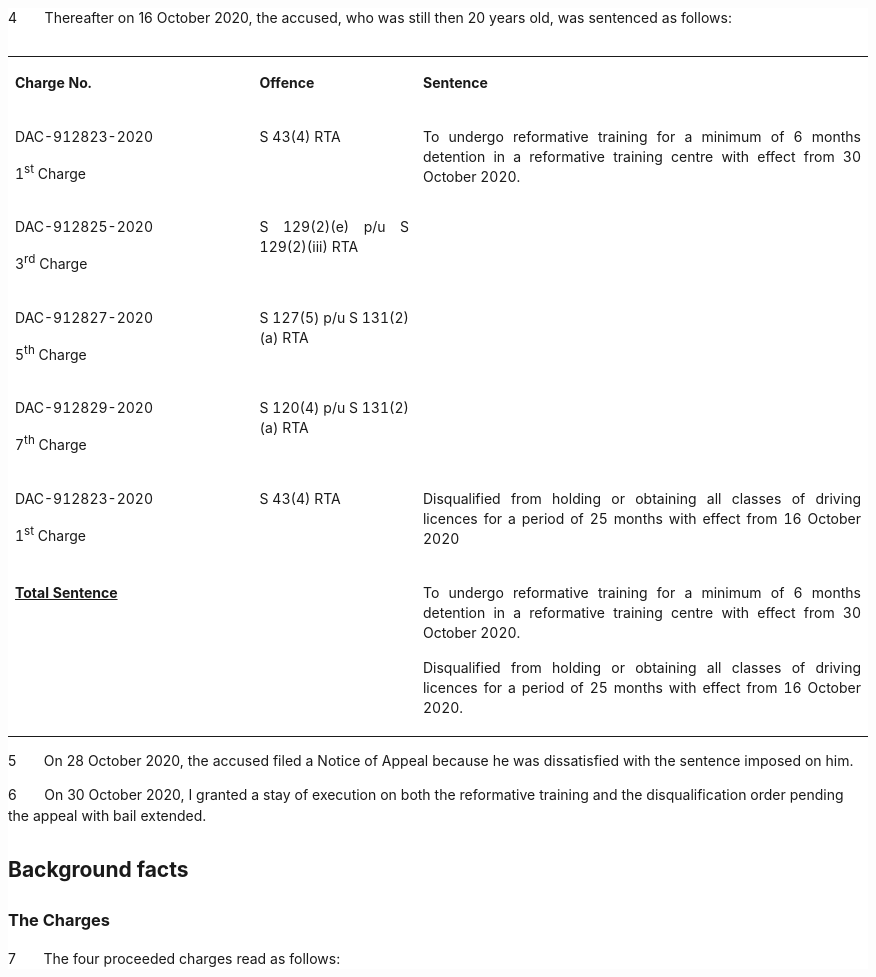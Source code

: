 4       Thereafter on 16 October 2020, the accused, who was still then 20 years old, was sentenced as follows:

<table align="right" cellpadding="0" cellspacing="0" class="Judg-2-tblr" frame="all" pgwide="0"><colgroup><col width="28.44%"> <col width="19%"> <col width="52.56%"> </colgroup><tbody><tr><td align="left" class="br" rowspan="1" valign="top"><p align="justify" class="Table-Para-1"><b>Charge No.</b></p></td><td align="left" class="br" rowspan="1" valign="top"><p align="justify" class="Table-Para-1"><b>Offence</b></p></td><td align="left" class="b" rowspan="1" valign="top"><p align="justify" class="Table-Para-1"><b>Sentence</b></p></td></tr><tr><td align="left" class="br" rowspan="1" valign="top"><p align="justify" class="Table-Para-1">DAC-912823-2020</p><p align="justify" class="Table-Para-1">1<sup>st</sup> Charge</p></td><td align="left" class="br" rowspan="1" valign="top"><p align="justify" class="Table-Para-1">S 43(4) RTA</p></td><td align="left" class="b" rowspan="4" valign="top"><p align="justify" class="Table-Para-1">To undergo reformative training for a minimum of 6 months detention in a reformative training centre with effect from 30 October 2020.</p></td></tr><tr><td align="left" class="br" rowspan="1" valign="top"><p align="justify" class="Table-Para-1">DAC-912825-2020</p><p align="justify" class="Table-Para-1">3<sup>rd</sup> Charge</p></td><td align="left" class="br" rowspan="1" valign="top"><p align="justify" class="Table-Para-1">S 129(2)(e) p/u S 129(2)(iii) RTA</p></td></tr><tr><td align="left" class="br" rowspan="1" valign="top"><p align="justify" class="Table-Para-1">DAC-912827-2020</p><p align="justify" class="Table-Para-1">5<sup>th</sup> Charge</p></td><td align="left" class="br" rowspan="1" valign="top"><p align="justify" class="Table-Para-1">S 127(5) p/u S 131(2)(a) RTA</p></td></tr><tr><td align="left" class="br" rowspan="1" valign="top"><p align="justify" class="Table-Para-1">DAC-912829-2020</p><p align="justify" class="Table-Para-1">7<sup>th</sup> Charge</p></td><td align="left" class="br" rowspan="1" valign="top"><p align="justify" class="Table-Para-1">S 120(4) p/u S 131(2)(a) RTA</p></td></tr><tr><td align="left" class="br" rowspan="1" valign="top"><p align="justify" class="Table-Para-1">DAC-912823-2020</p><p align="justify" class="Table-Para-1">1<sup>st</sup> Charge</p></td><td align="left" class="br" rowspan="1" valign="top"><p align="justify" class="Table-Para-1">S 43(4) RTA</p></td><td align="left" class="b" rowspan="1" valign="top"><p align="justify" class="Table-Para-1">Disqualified from holding or obtaining all classes of driving licences for a period of 25 months with effect from 16 October 2020</p></td></tr><tr><td align="left" class="r" colspan="2" rowspan="1" valign="top"><p align="justify" class="Table-Para-1"><b><u>Total Sentence</u></b></p></td><td align="left" class="" rowspan="1" valign="top"><p align="justify" class="Table-Para-1">To undergo reformative training for a minimum of 6 months detention in a reformative training centre with effect from 30 October 2020.</p><p align="justify" class="Table-Para-1">Disqualified from holding or obtaining all classes of driving licences for a period of 25 months with effect from 16 October 2020.</p></td></tr></tbody></table>

  
  

5       On 28 October 2020, the accused filed a Notice of Appeal because he was dissatisfied with the sentence imposed on him.

6       On 30 October 2020, I granted a stay of execution on both the reformative training and the disqualification order pending the appeal with bail extended.

## Background facts

### The Charges

7       The four proceeded charges read as follows:
